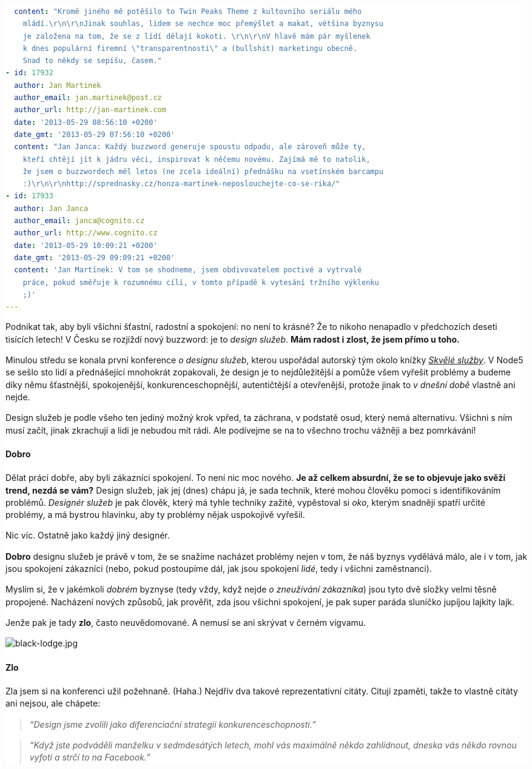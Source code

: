 ```yaml
  content: "Kromě jiného mě potěšilo to Twin Peaks Theme z kultovního seriálu mého
    mládí.\r\n\r\nJinak souhlas, lidem se nechce moc přemýšlet a makat, většina byznysu
    je založena na tom, že se z lídí dělají kokoti. \r\n\r\nV hlavě mám pár myšlenek
    k dnes populární firemní \"transparentnosti\" a (bullshit) marketingu obecně.
    Snad to někdy se sepíšu, časem."
- id: 17932
  author: Jan Martinek
  author_email: jan.martinek@post.cz
  author_url: http://jan-martinek.com
  date: '2013-05-29 08:56:10 +0200'
  date_gmt: '2013-05-29 07:56:10 +0200'
  content: "Jan Janca: Každý buzzword generuje spoustu odpadu, ale zároveň může ty,
    kteří chtějí jít k jádru věci, inspirovat k něčemu novému. Zajímá mě to natolik,
    že jsem o buzzwordech měl letos (ne zcela ideální) přednášku na vsetínském barcampu
    :)\r\n\r\nhttp://sprednasky.cz/honza-martinek-neposlouchejte-co-se-rika/"
- id: 17933
  author: Jan Janca
  author_email: janca@cognito.cz
  author_url: http://www.cognito.cz
  date: '2013-05-29 10:09:21 +0200'
  date_gmt: '2013-05-29 09:09:21 +0200'
  content: 'Jan Martínek: V tom se shodneme, jsem obdivovatelem poctivé a vytrvalé
    práce, pokud směřuje k rozumnému cíli, v tomto případě k vytesání tržního výklenku
    ;)'
---
```

<p>Podnikat tak, aby byli všichni šťastní, radostní a spokojení: no není to krásné? Že to nikoho nenapadlo v předchozích deseti tisících letech! V Česku se rozjíždí nový buzzword: je to <em>design služeb</em>. <strong>Mám radost i zlost, že jsem přímo u toho.</strong></p>
<p>Minulou středu se konala první konference <em>o designu služeb</em>, kterou uspořádal autorský tým okolo knížky <em><a href="http://designsluzeb.cz">Skvělé služby</a></em>. V Node5 se sešlo sto lidí a přednášející mnohokrát zopakovali, že design je to nejdůležitější a pomůže všem vyřešit problémy a budeme díky němu šťastnější, spokojenější, konkurenceschopnější, autentičtější a otevřenější, protože jinak to <em>v dnešní době</em> vlastně ani nejde.</p>
<p>Design služeb je podle všeho ten jediný možný krok vpřed, ta záchrana, v podstatě osud, který nemá alternativu. Všichni s ním musí začít, jinak zkrachují a lidi je nebudou mít rádi. Ale podívejme se na to všechno trochu vážněji a bez pomrkávání!</p>
<h4 id="dobro">Dobro</h4>
<p>Dělat práci dobře, aby byli zákazníci spokojení. To není nic moc nového. <strong>Je až celkem absurdní, že se to objevuje jako svěží trend, nezdá se vám?</strong> Design služeb, jak jej (dnes) chápu já, je sada technik, které mohou člověku pomoci s identifikováním problémů. <em>Designér služeb</em> je pak člověk, který má tyhle techniky zažité, vypěstoval si <em>oko</em>, kterým snadněji spatří určité problémy, a má bystrou hlavinku, aby ty problémy nějak uspokojivě vyřešil.</p>
<p>Nic víc. Ostatně jako každý jiný designér.</p>
<p><strong>Dobro</strong> designu služeb je právě v tom, že se snažíme nacházet problémy nejen v tom, že náš byznys vydělává málo, ale i v tom, jak jsou spokojení zákazníci (nebo, pokud postoupíme dál, jak jsou spokojení <em>lidé</em>, tedy i všichni zaměstnanci).</p>
<p>Myslím si, že v jakémkoli <em>dobrém</em> byznyse (tedy vždy, když nejde <em>o zneužívání zákazníka</em>) jsou tyto dvě složky velmi těsně propojené. Nacházení nových způsobů, jak prověřit, zda jsou všichni spokojení, je pak super paráda sluníčko jupíjou lajkity lajk.</p>
<p>Jenže pak je tady <strong>zlo</strong>, často neuvědomované. A nemusí se ani skrývat v černém vigvamu.</p>
<p><img src='%base_url%/assets/wp-uploads/2013/05/black-lodge.jpg' alt='black-lodge.jpg' /></p>
<h4 id="zlo">Zlo</h4>
<p>Zla jsem si na konferenci užil požehnaně. (Haha.) Nejdřív dva takové reprezentativní citáty. Cituji zpaměti, takže to vlastně citáty ani nejsou, ale chápete:</p>
<blockquote><p>
<em>“Design jsme zvolili jako diferenciační strategii konkurenceschopnosti.”</em>
</p></blockquote>
<blockquote><p>
<em>“Když jste podváděli manželku v sedmdesátých letech, mohl vás maximálně někdo zahlídnout, dneska vás někdo rovnou vyfotí a strčí to na Facebook.”</em>